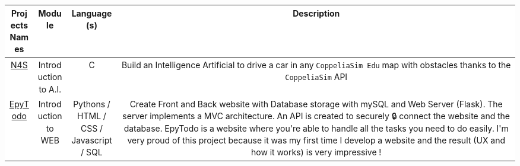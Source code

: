 
| Projects Names | Module | Language(s) | Description |
|      :---:     |  :---: |    :---:    |    :---:    |
| [N4S] | Introduction to A.I. | C | Build an Intelligence Artificial to drive a car in any `CoppeliaSim Edu` map with obstacles thanks to the `CoppeliaSim` API|
| [EpyTodo] | Introduction to WEB | Pythons / HTML / CSS / Javascript / SQL | Create Front and Back website with Database storage with mySQL and Web Server (Flask). The server implements a MVC architecture. An API is created to securely :lock: connect the website and the database. EpyTodo is a website where you're able to handle all the tasks you need to do easily. I'm very proud of this project because it was my first time I develop a website and the result (UX and how it works) is very impressive !|

[N4S]: https://github.com/Mitix-EPI/Epitech-All-Projects/tree/main/Tek1/Introduction%20to%20AI/N4S

[EpyTodo]: https://github.com/Mitix-EPI/Epitech-All-Projects/tree/main/Tek1/Web/Epytodo


[Easy Difficulty]: ../images/easy.png
[Medium Difficulty]: ../images/medium.png
[Hard Difficulty]: ../images/hard.png
[C Pool Days Part 1]: https://github.com/Mitix-EPI/Epitech-All-Projects/tree/main/Tek1/CPool%20Part1
[C Pool Days Part 2]: https://github.com/Mitix-EPI/Epitech-All-Projects/tree/main/Tek1/CPool%20Part2
[BSQ]: https://github.com/Mitix-EPI/Epitech-All-Projects/tree/main/Tek1/Elementary%20Programming%20in%20C%20(CPE)/BSQ
[Push Swap]: https://github.com/Mitix-EPI/Epitech-All-Projects/tree/main/Tek1/Elementary%20Programming%20in%20C%20(CPE)/PushSwap
[My Printf]: https://github.com/Mitix-EPI/Epitech-All-Projects/tree/main/Tek1/Unix%20System%20Programming%20(PSU)/My%20Printf
[printf]: https://en.wikipedia.org/wiki/Printf
[My Sokoban]: https://github.com/Mitix-EPI/Epitech-All-Projects/tree/main/Tek1/Unix%20System%20Programming%20(PSU)/My%20Sokoban
[Sokoban]: https://en.wikipedia.org/wiki/Sokoban
[Corewar]: https://github.com/Mitix-EPI/Epitech-All-Projects/tree/main/Tek1/Elementary%20Programming%20in%20C%20(CPE)/Corewar
[Corewar Game]: https://en.wikipedia.org/wiki/Core_War
[Dante]: https://github.com/Mitix-EPI/Epitech-All-Projects/tree/main/Tek1/Elementary%20Programming%20in%20C%20(CPE)/Dante
[GetNextLine (GNL)]: https://github.com/Mitix-EPI/Epitech-All-Projects/tree/main/Tek1/Elementary%20Programming%20in%20C%20(CPE)/GetNextLine%20(GNL)
[Lem-In]: https://github.com/Mitix-EPI/Epitech-All-Projects/tree/main/Tek1/Elementary%20Programming%20in%20C%20(CPE)/Lem-In
[Lemmings]: https://en.wikipedia.org/wiki/Lemmings_(video_game)
[Matchstick]: https://github.com/Mitix-EPI/Epitech-All-Projects/tree/main/Tek1/Elementary%20Programming%20in%20C%20(CPE)/Matchstick
[Tetris]: https://github.com/Mitix-EPI/Epitech-All-Projects/tree/main/Tek1/Unix%20System%20Programming%20(PSU)/Tetris
[Tetris game]: https://en.wikipedia.org/wiki/Tetris
[Navy]: https://github.com/Mitix-EPI/Epitech-All-Projects/tree/main/Tek1/Unix%20System%20Programming%20(PSU)/Navy
[Battleship game]: https://en.wikipedia.org/wiki/Battleship_(game)
[My Ls]: https://github.com/Mitix-EPI/Epitech-All-Projects/tree/main/Tek1/Unix%20System%20Programming%20(PSU)/My%20Ls
[ls bash command]: https://en.wikipedia.org/wiki/Ls
[Minishell 1]: https://github.com/Mitix-EPI/Epitech-All-Projects/tree/main/Tek1/Unix%20System%20Programming%20(PSU)/Minishell%201
[Minishell 2]: https://github.com/Mitix-EPI/Epitech-All-Projects/tree/main/Tek1/Unix%20System%20Programming%20(PSU)/Minishell%202
[42sh]: https://github.com/Mitix-EPI/Epitech-All-Projects/tree/main/Tek1/Unix%20System%20Programming%20(PSU)/42sh
[pipelines]: https://en.wikipedia.org/wiki/Pipeline_(Unix)
[redirections]: https://en.wikipedia.org/wiki/Redirection_(computing)
[binary tree]: https://en.wikipedia.org/wiki/Binary_tree
[TCSH shell]: https://en.wikipedia.org/wiki/Tcsh
[My Hunter]: https://github.com/Mitix-EPI/Epitech-All-Projects/tree/main/Tek1/Graphic/My%20Hunter
[Duck Hunt]: https://en.wikipedia.org/wiki/Duck_Hunt
[JUL]: https://en.wikipedia.org/wiki/Jul_(rapper)
[My Runner]: https://github.com/Mitix-EPI/Epitech-All-Projects/tree/main/Tek1/Graphic/My%20Runner
[Endless Running Game]: https://en.wikipedia.org/wiki/Platform_game#Endless_running_game
[Parallax]: https://en.wikipedia.org/wiki/Parallax
[My Defender]: https://github.com/Mitix-EPI/Epitech-All-Projects/tree/main/Tek1/Graphic/My%20Defender
[Tower Defense]: https://en.wikipedia.org/wiki/Tower_defense
[My RPG]: https://github.com/Mitix-EPI/Epitech-All-Projects/tree/main/Tek1/Graphic/My%20RPG
[RPG Game]: https://en.wikipedia.org/wiki/Role-playing_video_game
[sidona.ml]: http://sidona.ml
[101 Pong]: https://github.com/Mitix-EPI/Epitech-All-Projects/tree/main/Tek1/Math/101%20Pong
[Pong]: https://en.wikipedia.org/wiki/Pong
[102 Architect]: https://github.com/Mitix-EPI/Epitech-All-Projects/tree/main/Tek1/Math/102%20Architect
[103 Cipher]: https://github.com/Mitix-EPI/Epitech-All-Projects/tree/main/Tek1/Math/103%20Cipher
[104 Intersection]: https://github.com/Mitix-EPI/Epitech-All-Projects/tree/main/Tek1/Math/104%20Intersection
[105 Torus]: https://github.com/Mitix-EPI/Epitech-All-Projects/tree/main/Tek1/Math/105%20Torus
[equation 4th degree]: https://latex.codecogs.com/gif.latex?ax^4&plus;bx^3&plus;cx^2&plus;dx^1&plus;e=0
[The bisection method]: https://en.wikipedia.org/wiki/Bisection_method
[The Newton's method]: https://en.wikipedia.org/wiki/Newton%27s_method
[The secant method]: https://en.wikipedia.org/wiki/Secant_method